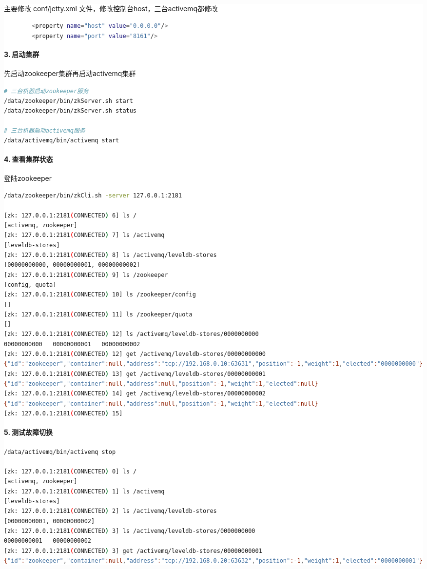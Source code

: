 主要修改 conf/jetty.xml 文件，修改控制台host，三台activemq都修改

```bash
        <property name="host" value="0.0.0.0"/>
        <property name="port" value="8161"/>
```

#### 3. 启动集群

先启动zookeeper集群再启动activemq集群

```bash
# 三台机器启动zookeeper服务
/data/zookeeper/bin/zkServer.sh start
/data/zookeeper/bin/zkServer.sh status

# 三台机器启动activemq服务
/data/activemq/bin/activemq start
```


#### 4. 查看集群状态

登陆zookeeper

```bash
/data/zookeeper/bin/zkCli.sh -server 127.0.0.1:2181

[zk: 127.0.0.1:2181(CONNECTED) 6] ls /
[activemq, zookeeper]
[zk: 127.0.0.1:2181(CONNECTED) 7] ls /activemq
[leveldb-stores]
[zk: 127.0.0.1:2181(CONNECTED) 8] ls /activemq/leveldb-stores 
[00000000000, 00000000001, 00000000002]
[zk: 127.0.0.1:2181(CONNECTED) 9] ls /zookeeper 
[config, quota]
[zk: 127.0.0.1:2181(CONNECTED) 10] ls /zookeeper/config 
[]
[zk: 127.0.0.1:2181(CONNECTED) 11] ls /zookeeper/quota 
[]
[zk: 127.0.0.1:2181(CONNECTED) 12] ls /activemq/leveldb-stores/0000000000
00000000000   00000000001   00000000002   
[zk: 127.0.0.1:2181(CONNECTED) 12] get /activemq/leveldb-stores/00000000000
{"id":"zookeeper","container":null,"address":"tcp://192.168.0.10:63631","position":-1,"weight":1,"elected":"0000000000"}
[zk: 127.0.0.1:2181(CONNECTED) 13] get /activemq/leveldb-stores/00000000001
{"id":"zookeeper","container":null,"address":null,"position":-1,"weight":1,"elected":null}
[zk: 127.0.0.1:2181(CONNECTED) 14] get /activemq/leveldb-stores/00000000002
{"id":"zookeeper","container":null,"address":null,"position":-1,"weight":1,"elected":null}
[zk: 127.0.0.1:2181(CONNECTED) 15] 
```


#### 5. 测试故障切换

```bash
/data/activemq/bin/activemq stop

[zk: 127.0.0.1:2181(CONNECTED) 0] ls /
[activemq, zookeeper]
[zk: 127.0.0.1:2181(CONNECTED) 1] ls /activemq 
[leveldb-stores]
[zk: 127.0.0.1:2181(CONNECTED) 2] ls /activemq/leveldb-stores 
[00000000001, 00000000002]
[zk: 127.0.0.1:2181(CONNECTED) 3] ls /activemq/leveldb-stores/0000000000
00000000001   00000000002   
[zk: 127.0.0.1:2181(CONNECTED) 3] get /activemq/leveldb-stores/00000000001
{"id":"zookeeper","container":null,"address":"tcp://192.168.0.20:63632","position":-1,"weight":1,"elected":"0000000001"}
```